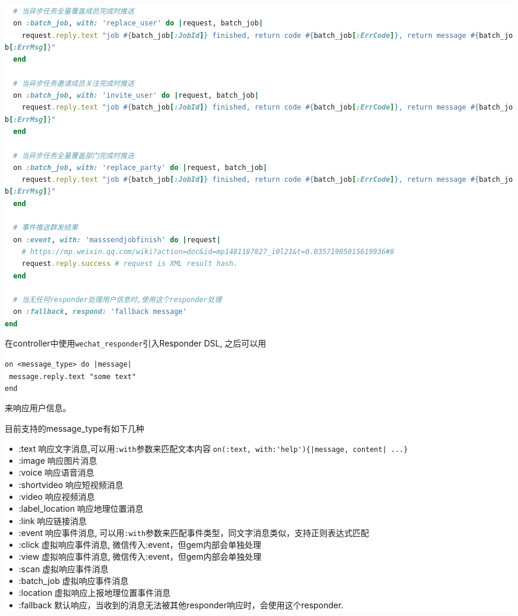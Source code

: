 ```ruby
  # 当异步任务全量覆盖成员完成时推送
  on :batch_job, with: 'replace_user' do |request, batch_job|
    request.reply.text "job #{batch_job[:JobId]} finished, return code #{batch_job[:ErrCode]}, return message #{batch_job[:ErrMsg]}"
  end

  # 当异步任务邀请成员关注完成时推送
  on :batch_job, with: 'invite_user' do |request, batch_job|
    request.reply.text "job #{batch_job[:JobId]} finished, return code #{batch_job[:ErrCode]}, return message #{batch_job[:ErrMsg]}"
  end

  # 当异步任务全量覆盖部门完成时推送
  on :batch_job, with: 'replace_party' do |request, batch_job|
    request.reply.text "job #{batch_job[:JobId]} finished, return code #{batch_job[:ErrCode]}, return message #{batch_job[:ErrMsg]}"
  end

  # 事件推送群发结果
  on :event, with: 'masssendjobfinish' do |request|
    # https://mp.weixin.qq.com/wiki?action=doc&id=mp1481187827_i0l21&t=0.03571905015619936#8
    request.reply.success # request is XML result hash.
  end

  # 当无任何responder处理用户信息时,使用这个responder处理
  on :fallback, respond: 'fallback message'
end
```

在controller中使用`wechat_responder`引入Responder DSL, 之后可以用

```
on <message_type> do |message|
 message.reply.text "some text"
end
```

来响应用户信息。

目前支持的message_type有如下几种

- :text 响应文字消息,可以用`:with`参数来匹配文本内容 `on(:text, with:'help'){|message, content| ...}`
- :image 响应图片消息
- :voice 响应语音消息
- :shortvideo 响应短视频消息
- :video 响应视频消息
- :label_location 响应地理位置消息
- :link 响应链接消息
- :event 响应事件消息, 可以用`:with`参数来匹配事件类型，同文字消息类似，支持正则表达式匹配
- :click 虚拟响应事件消息, 微信传入:event，但gem内部会单独处理
- :view 虚拟响应事件消息, 微信传入:event，但gem内部会单独处理
- :scan  虚拟响应事件消息
- :batch_job  虚拟响应事件消息
- :location 虚拟响应上报地理位置事件消息
- :fallback 默认响应，当收到的消息无法被其他responder响应时，会使用这个responder.
